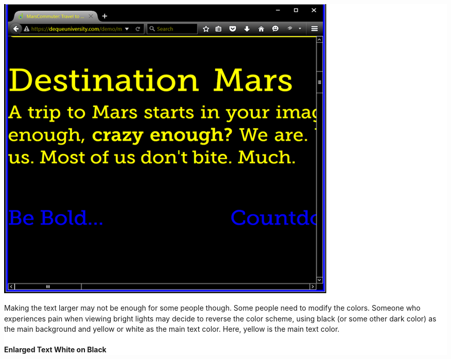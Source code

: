 ![Enlarged yellow text against a black background](highcontrast2.png)

Making the text larger may not be enough for some people though. Some people need to modify the colors. Someone who experiences pain when viewing bright lights may decide to reverse the color scheme, using black (or some other dark color) as the main background and yellow or white as the main text color. Here, yellow is the main text color.

#### Enlarged Text White on Black
